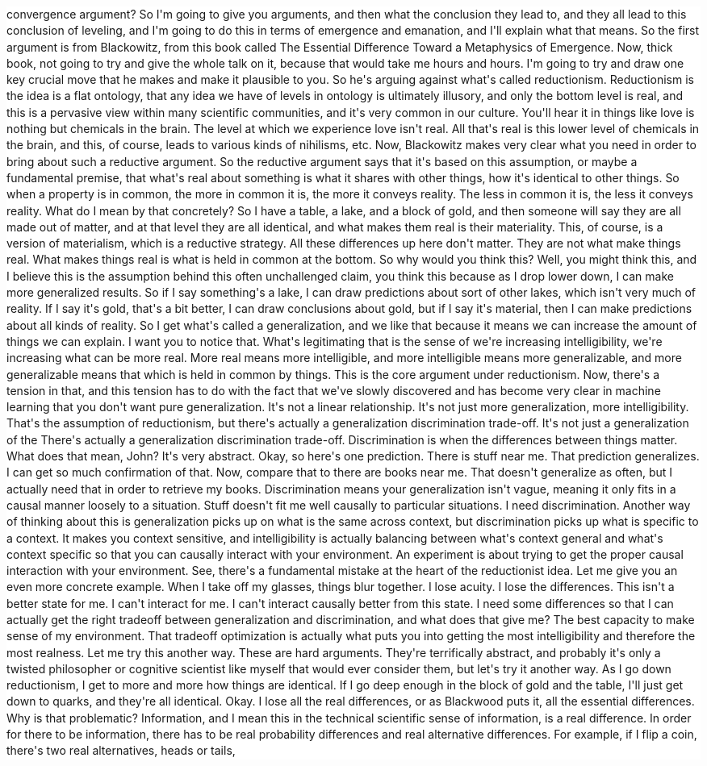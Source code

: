 convergence argument? So I'm going to give you arguments, and then what the conclusion they lead to, and they all lead to this conclusion of leveling, and I'm going to do this in terms of emergence and emanation, and I'll explain what that means. So the first argument is from Blackowitz, from this book called The Essential Difference Toward a Metaphysics of Emergence. Now, thick book, not going to try and give the whole talk on it, because that would take me hours and hours. I'm going to try and draw one key crucial move that he makes and make it plausible to you. So he's arguing against what's called reductionism. Reductionism is the idea is a flat ontology, that any idea we have of levels in ontology is ultimately illusory, and only the bottom level is real, and this is a pervasive view within many scientific communities, and it's very common in our culture. You'll hear it in things like love is nothing but chemicals in the brain. The level at which we experience love isn't real. All that's real is this lower level of chemicals in the brain, and this, of course, leads to various kinds of nihilisms, etc. Now, Blackowitz makes very clear what you need in order to bring about such a reductive argument. So the reductive argument says that it's based on this assumption, or maybe a fundamental premise, that what's real about something is what it shares with other things, how it's identical to other things. So when a property is in common, the more in common it is, the more it conveys reality. The less in common it is, the less it conveys reality. What do I mean by that concretely? So I have a table, a lake, and a block of gold, and then someone will say they are all made out of matter, and at that level they are all identical, and what makes them real is their materiality. This, of course, is a version of materialism, which is a reductive strategy. All these differences up here don't matter. They are not what make things real. What makes things real is what is held in common at the bottom. So why would you think this? Well, you might think this, and I believe this is the assumption behind this often unchallenged claim, you think this because as I drop lower down, I can make more generalized results. So if I say something's a lake, I can draw predictions about sort of other lakes, which isn't very much of reality. If I say it's gold, that's a bit better, I can draw conclusions about gold, but if I say it's material, then I can make predictions about all kinds of reality. So I get what's called a generalization, and we like that because it means we can increase the amount of things we can explain. I want you to notice that. What's legitimating that is the sense of we're increasing intelligibility, we're increasing what can be more real. More real means more intelligible, and more intelligible means more generalizable, and more generalizable means that which is held in common by things. This is the core argument under reductionism. Now, there's a tension in that, and this tension has to do with the fact that we've slowly discovered and has become very clear in machine learning that you don't want pure generalization. It's not a linear relationship. It's not just more generalization, more intelligibility. That's the assumption of reductionism, but there's actually a generalization discrimination trade-off. It's not just a generalization of the There's actually a generalization discrimination trade-off. Discrimination is when the differences between things matter. What does that mean, John? It's very abstract. Okay, so here's one prediction. There is stuff near me. That prediction generalizes. I can get so much confirmation of that. Now, compare that to there are books near me. That doesn't generalize as often, but I actually need that in order to retrieve my books. Discrimination means your generalization isn't vague, meaning it only fits in a causal manner loosely to a situation. Stuff doesn't fit me well causally to particular situations. I need discrimination. Another way of thinking about this is generalization picks up on what is the same across context, but discrimination picks up what is specific to a context. It makes you context sensitive, and intelligibility is actually balancing between what's context general and what's context specific so that you can causally interact with your environment. An experiment is about trying to get the proper causal interaction with your environment. See, there's a fundamental mistake at the heart of the reductionist idea. Let me give you an even more concrete example. When I take off my glasses, things blur together. I lose acuity. I lose the differences. This isn't a better state for me. I can't interact for me. I can't interact causally better from this state. I need some differences so that I can actually get the right tradeoff between generalization and discrimination, and what does that give me? The best capacity to make sense of my environment. That tradeoff optimization is actually what puts you into getting the most intelligibility and therefore the most realness. Let me try this another way. These are hard arguments. They're terrifically abstract, and probably it's only a twisted philosopher or cognitive scientist like myself that would ever consider them, but let's try it another way. As I go down reductionism, I get to more and more how things are identical. If I go deep enough in the block of gold and the table, I'll just get down to quarks, and they're all identical. Okay. I lose all the real differences, or as Blackwood puts it, all the essential differences. Why is that problematic? Information, and I mean this in the technical scientific sense of information, is a real difference. In order for there to be information, there has to be real probability differences and real alternative differences. For example, if I flip a coin, there's two real alternatives, heads or tails,
